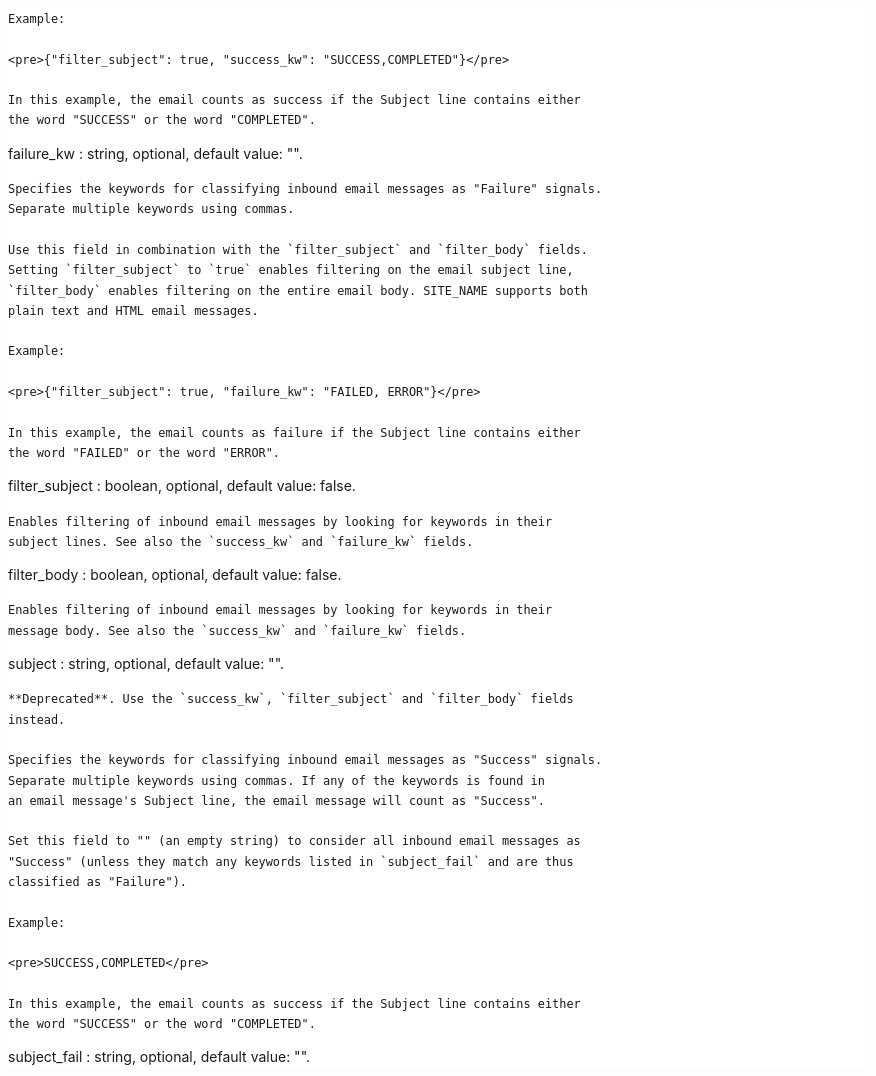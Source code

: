     Example:

    <pre>{"filter_subject": true, "success_kw": "SUCCESS,COMPLETED"}</pre>

    In this example, the email counts as success if the Subject line contains either
    the word "SUCCESS" or the word "COMPLETED".

failure_kw
:   string, optional, default value: "".

    Specifies the keywords for classifying inbound email messages as "Failure" signals.
    Separate multiple keywords using commas.

    Use this field in combination with the `filter_subject` and `filter_body` fields.
    Setting `filter_subject` to `true` enables filtering on the email subject line,
    `filter_body` enables filtering on the entire email body. SITE_NAME supports both
    plain text and HTML email messages.

    Example:

    <pre>{"filter_subject": true, "failure_kw": "FAILED, ERROR"}</pre>

    In this example, the email counts as failure if the Subject line contains either
    the word "FAILED" or the word "ERROR".

filter_subject
:   boolean, optional, default value: false.

    Enables filtering of inbound email messages by looking for keywords in their
    subject lines. See also the `success_kw` and `failure_kw` fields.

filter_body
:   boolean, optional, default value: false.

    Enables filtering of inbound email messages by looking for keywords in their
    message body. See also the `success_kw` and `failure_kw` fields.

subject
:   string, optional, default value: "".

    **Deprecated**. Use the `success_kw`, `filter_subject` and `filter_body` fields
    instead.

    Specifies the keywords for classifying inbound email messages as "Success" signals.
    Separate multiple keywords using commas. If any of the keywords is found in
    an email message's Subject line, the email message will count as "Success".

    Set this field to "" (an empty string) to consider all inbound email messages as
    "Success" (unless they match any keywords listed in `subject_fail` and are thus
    classified as "Failure").

    Example:

    <pre>SUCCESS,COMPLETED</pre>

    In this example, the email counts as success if the Subject line contains either
    the word "SUCCESS" or the word "COMPLETED".

subject_fail
:   string, optional, default value: "".
